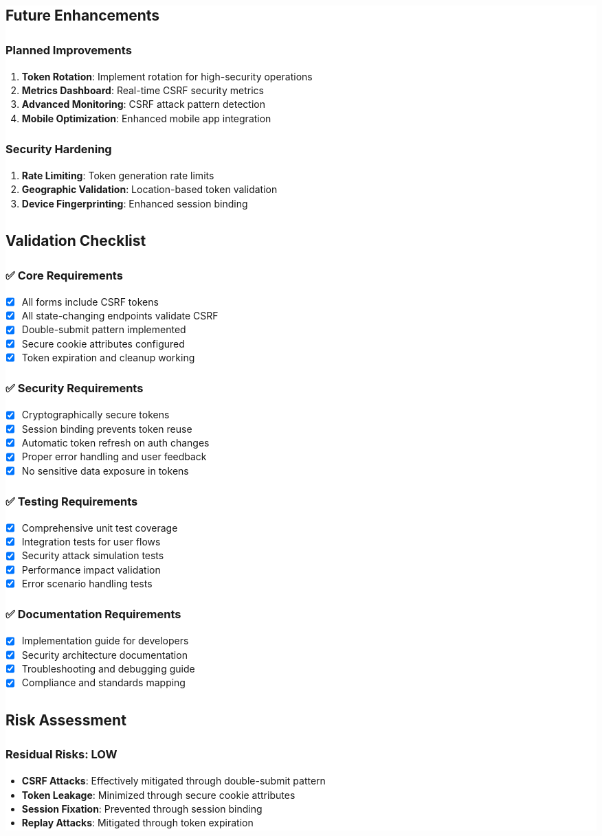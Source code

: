 ## Future Enhancements

### Planned Improvements
1. **Token Rotation**: Implement rotation for high-security operations
2. **Metrics Dashboard**: Real-time CSRF security metrics
3. **Advanced Monitoring**: CSRF attack pattern detection
4. **Mobile Optimization**: Enhanced mobile app integration

### Security Hardening
1. **Rate Limiting**: Token generation rate limits
2. **Geographic Validation**: Location-based token validation
3. **Device Fingerprinting**: Enhanced session binding

## Validation Checklist

### ✅ Core Requirements
- [x] All forms include CSRF tokens
- [x] All state-changing endpoints validate CSRF
- [x] Double-submit pattern implemented
- [x] Secure cookie attributes configured
- [x] Token expiration and cleanup working

### ✅ Security Requirements
- [x] Cryptographically secure tokens
- [x] Session binding prevents token reuse
- [x] Automatic token refresh on auth changes
- [x] Proper error handling and user feedback
- [x] No sensitive data exposure in tokens

### ✅ Testing Requirements
- [x] Comprehensive unit test coverage
- [x] Integration tests for user flows
- [x] Security attack simulation tests
- [x] Performance impact validation
- [x] Error scenario handling tests

### ✅ Documentation Requirements
- [x] Implementation guide for developers
- [x] Security architecture documentation
- [x] Troubleshooting and debugging guide
- [x] Compliance and standards mapping

## Risk Assessment

### Residual Risks: LOW
- **CSRF Attacks**: Effectively mitigated through double-submit pattern
- **Token Leakage**: Minimized through secure cookie attributes
- **Session Fixation**: Prevented through session binding
- **Replay Attacks**: Mitigated through token expiration
